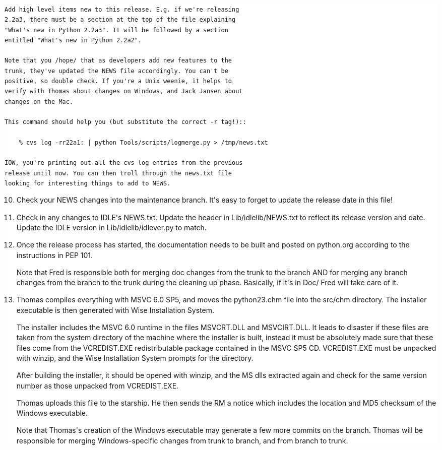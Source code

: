     Add high level items new to this release. E.g. if we're releasing
    2.2a3, there must be a section at the top of the file explaining
    "What's new in Python 2.2a3". It will be followed by a section
    entitled "What's new in Python 2.2a2".

    Note that you /hope/ that as developers add new features to the
    trunk, they've updated the NEWS file accordingly. You can't be
    positive, so double check. If you're a Unix weenie, it helps to
    verify with Thomas about changes on Windows, and Jack Jansen about
    changes on the Mac.

    This command should help you (but substitute the correct -r tag!)::

        % cvs log -rr22a1: | python Tools/scripts/logmerge.py > /tmp/news.txt

    IOW, you're printing out all the cvs log entries from the previous
    release until now. You can then troll through the news.txt file
    looking for interesting things to add to NEWS.

10. Check your NEWS changes into the maintenance branch. It's easy to
    forget to update the release date in this file!

11. Check in any changes to IDLE's NEWS.txt. Update the header in
    Lib/idlelib/NEWS.txt to reflect its release version and date. Update
    the IDLE version in Lib/idlelib/idlever.py to match.

12. Once the release process has started, the documentation needs to be
    built and posted on python.org according to the instructions in
    PEP 101.

    Note that Fred is responsible both for merging doc changes from the
    trunk to the branch AND for merging any branch changes from the
    branch to the trunk during the cleaning up phase. Basically, if it's
    in Doc/ Fred will take care of it.

13. Thomas compiles everything with MSVC 6.0 SP5, and moves the
    python23.chm file into the src/chm directory. The installer
    executable is then generated with Wise Installation System.

    The installer includes the MSVC 6.0 runtime in the files MSVCRT.DLL
    and MSVCIRT.DLL. It leads to disaster if these files are taken from
    the system directory of the machine where the installer is built,
    instead it must be absolutely made sure that these files come from
    the VCREDIST.EXE redistributable package contained in the MSVC
    SP5 CD. VCREDIST.EXE must be unpacked with winzip, and the Wise
    Installation System prompts for the directory.

    After building the installer, it should be opened with winzip, and
    the MS dlls extracted again and check for the same version number as
    those unpacked from VCREDIST.EXE.

    Thomas uploads this file to the starship. He then sends the RM a
    notice which includes the location and MD5 checksum of the Windows
    executable.

    Note that Thomas's creation of the Windows executable may generate a
    few more commits on the branch. Thomas will be responsible for
    merging Windows-specific changes from trunk to branch, and from
    branch to trunk.
